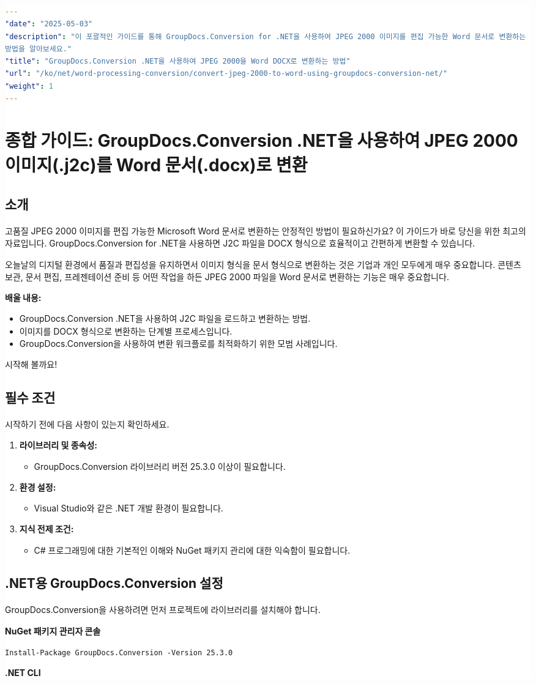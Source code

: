 ```yaml
---
"date": "2025-05-03"
"description": "이 포괄적인 가이드를 통해 GroupDocs.Conversion for .NET을 사용하여 JPEG 2000 이미지를 편집 가능한 Word 문서로 변환하는 방법을 알아보세요."
"title": "GroupDocs.Conversion .NET을 사용하여 JPEG 2000을 Word DOCX로 변환하는 방법"
"url": "/ko/net/word-processing-conversion/convert-jpeg-2000-to-word-using-groupdocs-conversion-net/"
"weight": 1
---
```


# 종합 가이드: GroupDocs.Conversion .NET을 사용하여 JPEG 2000 이미지(.j2c)를 Word 문서(.docx)로 변환

## 소개

고품질 JPEG 2000 이미지를 편집 가능한 Microsoft Word 문서로 변환하는 안정적인 방법이 필요하신가요? 이 가이드가 바로 당신을 위한 최고의 자료입니다. GroupDocs.Conversion for .NET을 사용하면 J2C 파일을 DOCX 형식으로 효율적이고 간편하게 변환할 수 있습니다.

오늘날의 디지털 환경에서 품질과 편집성을 유지하면서 이미지 형식을 문서 형식으로 변환하는 것은 기업과 개인 모두에게 매우 중요합니다. 콘텐츠 보관, 문서 편집, 프레젠테이션 준비 등 어떤 작업을 하든 JPEG 2000 파일을 Word 문서로 변환하는 기능은 매우 중요합니다.

**배울 내용:**
- GroupDocs.Conversion .NET을 사용하여 J2C 파일을 로드하고 변환하는 방법.
- 이미지를 DOCX 형식으로 변환하는 단계별 프로세스입니다.
- GroupDocs.Conversion을 사용하여 변환 워크플로를 최적화하기 위한 모범 사례입니다.

시작해 볼까요!

## 필수 조건
시작하기 전에 다음 사항이 있는지 확인하세요.

1. **라이브러리 및 종속성:**
   - GroupDocs.Conversion 라이브러리 버전 25.3.0 이상이 필요합니다.

2. **환경 설정:**
   - Visual Studio와 같은 .NET 개발 환경이 필요합니다.

3. **지식 전제 조건:**
   - C# 프로그래밍에 대한 기본적인 이해와 NuGet 패키지 관리에 대한 익숙함이 필요합니다.

## .NET용 GroupDocs.Conversion 설정
GroupDocs.Conversion을 사용하려면 먼저 프로젝트에 라이브러리를 설치해야 합니다.

**NuGet 패키지 관리자 콘솔**

```shell
Install-Package GroupDocs.Conversion -Version 25.3.0
```

**\.NET CLI**
